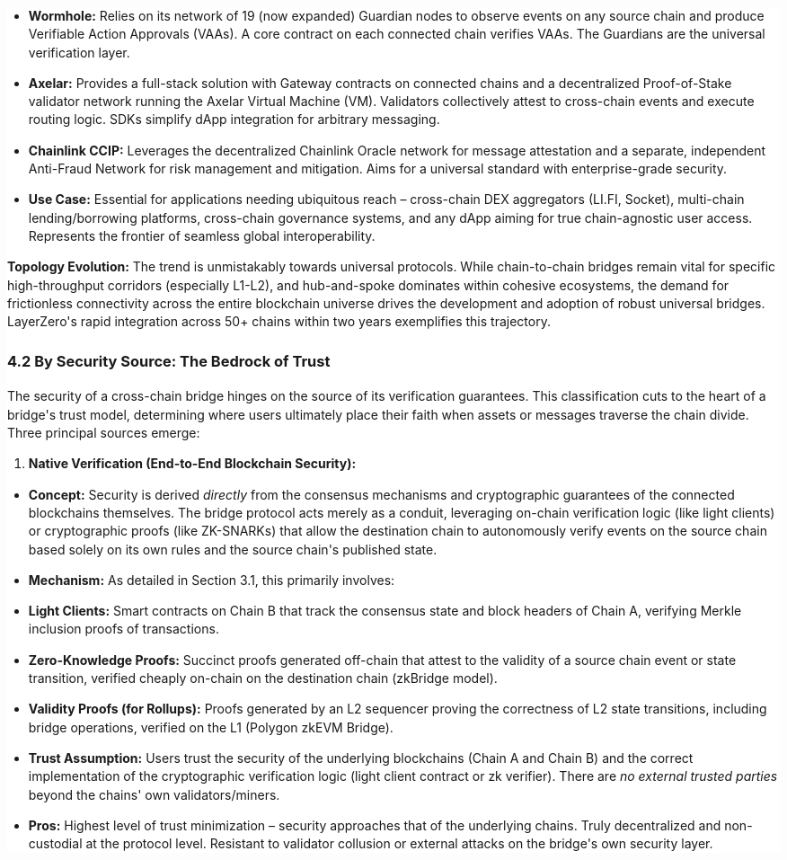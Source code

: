 *   **Wormhole:** Relies on its network of 19 (now expanded) Guardian nodes to observe events on any source chain and produce Verifiable Action Approvals (VAAs). A core contract on each connected chain verifies VAAs. The Guardians are the universal verification layer.

*   **Axelar:** Provides a full-stack solution with Gateway contracts on connected chains and a decentralized Proof-of-Stake validator network running the Axelar Virtual Machine (VM). Validators collectively attest to cross-chain events and execute routing logic. SDKs simplify dApp integration for arbitrary messaging.

*   **Chainlink CCIP:** Leverages the decentralized Chainlink Oracle network for message attestation and a separate, independent Anti-Fraud Network for risk management and mitigation. Aims for a universal standard with enterprise-grade security.

*   **Use Case:** Essential for applications needing ubiquitous reach – cross-chain DEX aggregators (LI.FI, Socket), multi-chain lending/borrowing platforms, cross-chain governance systems, and any dApp aiming for true chain-agnostic user access. Represents the frontier of seamless global interoperability.

**Topology Evolution:** The trend is unmistakably towards universal protocols. While chain-to-chain bridges remain vital for specific high-throughput corridors (especially L1-L2), and hub-and-spoke dominates within cohesive ecosystems, the demand for frictionless connectivity across the entire blockchain universe drives the development and adoption of robust universal bridges. LayerZero's rapid integration across 50+ chains within two years exemplifies this trajectory.

### 4.2 By Security Source: The Bedrock of Trust

The security of a cross-chain bridge hinges on the source of its verification guarantees. This classification cuts to the heart of a bridge's trust model, determining where users ultimately place their faith when assets or messages traverse the chain divide. Three principal sources emerge:

1.  **Native Verification (End-to-End Blockchain Security):**

*   **Concept:** Security is derived *directly* from the consensus mechanisms and cryptographic guarantees of the connected blockchains themselves. The bridge protocol acts merely as a conduit, leveraging on-chain verification logic (like light clients) or cryptographic proofs (like ZK-SNARKs) that allow the destination chain to autonomously verify events on the source chain based solely on its own rules and the source chain's published state.

*   **Mechanism:** As detailed in Section 3.1, this primarily involves:

*   **Light Clients:** Smart contracts on Chain B that track the consensus state and block headers of Chain A, verifying Merkle inclusion proofs of transactions.

*   **Zero-Knowledge Proofs:** Succinct proofs generated off-chain that attest to the validity of a source chain event or state transition, verified cheaply on-chain on the destination chain (zkBridge model).

*   **Validity Proofs (for Rollups):** Proofs generated by an L2 sequencer proving the correctness of L2 state transitions, including bridge operations, verified on the L1 (Polygon zkEVM Bridge).

*   **Trust Assumption:** Users trust the security of the underlying blockchains (Chain A and Chain B) and the correct implementation of the cryptographic verification logic (light client contract or zk verifier). There are *no external trusted parties* beyond the chains' own validators/miners.

*   **Pros:** Highest level of trust minimization – security approaches that of the underlying chains. Truly decentralized and non-custodial at the protocol level. Resistant to validator collusion or external attacks on the bridge's own security layer.
